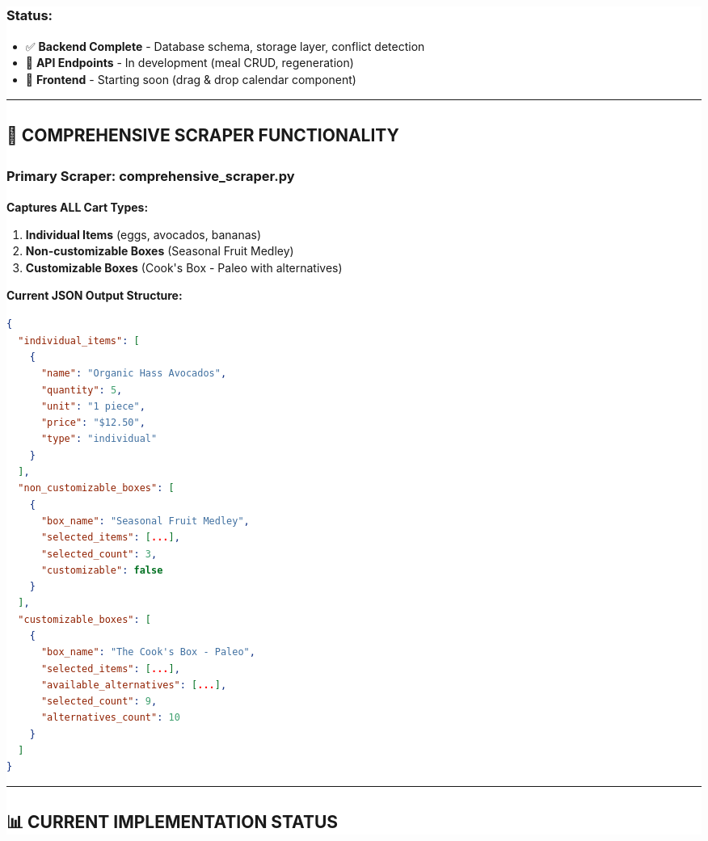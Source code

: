 ### **Status:** 
- ✅ **Backend Complete** - Database schema, storage layer, conflict detection
- 🚧 **API Endpoints** - In development (meal CRUD, regeneration)
- 📅 **Frontend** - Starting soon (drag & drop calendar component)

---

## 🛒 COMPREHENSIVE SCRAPER FUNCTIONALITY

### **Primary Scraper: comprehensive_scraper.py**

**Captures ALL Cart Types:**
1. **Individual Items** (eggs, avocados, bananas)
2. **Non-customizable Boxes** (Seasonal Fruit Medley)  
3. **Customizable Boxes** (Cook's Box - Paleo with alternatives)

**Current JSON Output Structure:**
```json
{
  "individual_items": [
    {
      "name": "Organic Hass Avocados",
      "quantity": 5,
      "unit": "1 piece", 
      "price": "$12.50",
      "type": "individual"
    }
  ],
  "non_customizable_boxes": [
    {
      "box_name": "Seasonal Fruit Medley",
      "selected_items": [...],
      "selected_count": 3,
      "customizable": false
    }
  ],
  "customizable_boxes": [
    {
      "box_name": "The Cook's Box - Paleo",
      "selected_items": [...],
      "available_alternatives": [...],
      "selected_count": 9,
      "alternatives_count": 10
    }
  ]
}
```

---

## 📊 CURRENT IMPLEMENTATION STATUS
